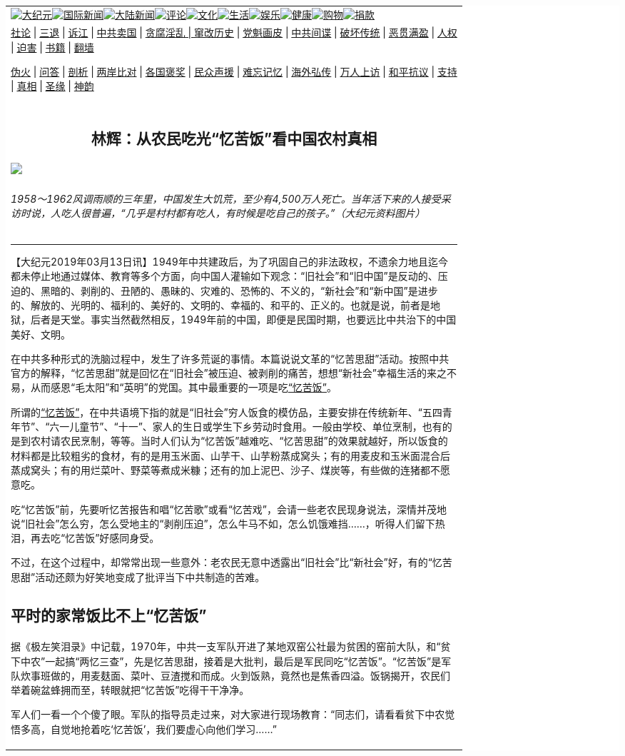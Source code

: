 <a name="1" id="1" target="_blank"></a><span id="1"></span>
<table border="0"><tr><td colspan="2" VALIGN=TOP><a href="https://github.com/asdfgt5/djy/blob/master/gb/nsc413.md#1"><img src="https://raw.githubusercontent.com/asdfgt5/1/master/t/djy/1.jpg" title="大纪元"></a><a href="https://github.com/asdfgt5/djy/blob/master/gb/n24hr.md#1"><img src="https://raw.githubusercontent.com/asdfgt5/1/master/t/djy/3.jpg" title="国际新闻"></a><a href="https://github.com/asdfgt5/djy/blob/master/gb/nsc413.md#1"><img src="https://raw.githubusercontent.com/asdfgt5/1/master/t/djy/4.jpg" title="大陆新闻"></a><a href="https://github.com/asdfgt5/djy/blob/master/gb/news392.md#1"><img src="https://raw.githubusercontent.com/asdfgt5/1/master/t/djy/5.jpg" title="评论"></a><a href="https://github.com/asdfgt5/djy/blob/master/gb/news2007.md#1"><img src="https://raw.githubusercontent.com/asdfgt5/1/master/t/djy/6.jpg" title="文化"></a><a href="https://github.com/asdfgt5/djy/blob/master/gb/news2008.md#1"><img src="https://raw.githubusercontent.com/asdfgt5/1/master/t/djy/7.jpg" title="生活"></a><a href="https://github.com/asdfgt5/djy/blob/master/gb/ncyule.md#1"><img src="https://raw.githubusercontent.com/asdfgt5/1/master/t/djy/8.jpg" title="娱乐"></a><a href="https://github.com/asdfgt5/djy/blob/master/gb/nsc1002.md#1"><img src="https://raw.githubusercontent.com/asdfgt5/1/master/t/djy/9.jpg" title="健康"><a href="https://www.youlucky.com"><img src="https://raw.githubusercontent.com/asdfgt5/1/master/t/djy/10.jpg" title="购物"></a><a href="https://www.supportepoch.org/donation?utm_medium=epochtimes&utm_source=referral&utm_campaign=donate_button_djyhomepage"><img src="https://raw.githubusercontent.com/asdfgt5/1/master/t/djy/12.jpg" title="捐款"></a></td></tr>
<tr><td colspan="2" VALIGN=TOP><a target="_blank" href="https://git.io/fjCRf">社论</a> | <a target="_blank" href="https://github.com/asdfgt5/djy/blob/master/gb/nf5657.md#1">三退</a> | <a target="_blank" href="https://github.com/asdfgt5/djy/blob/master/gb/nf6123.md#1">诉江</a> | <a target="_blank" href="https://github.com/asdfgt5/djy/blob/master/gb/nf1176117.md#1">中共卖国</a> | <a target="_blank" href="https://github.com/asdfgt5/djy/blob/master/gb/nf5773.md#1">贪腐淫乱 | <a target="_blank" href="https://github.com/asdfgt5/djy/blob/master/gb/nf1176115.md#1">窜改历史</a> | <a target="_blank" href="https://github.com/asdfgt5/djy/blob/master/gb/nf1176107.md#1">党魁画皮</a> | <a target="_blank" href="https://github.com/asdfgt5/djy/blob/master/gb/nf1320400.md#1">中共间谍</a> | <a target="_blank" href="https://github.com/asdfgt5/djy/blob/master/gb/nf1176114.md#1">破坏传统</a> | <a target="_blank" href="https://github.com/asdfgt5/djy/blob/master/gb/nf5287.md#1">恶贯满盈</a> | <a target="_blank" href="https://github.com/asdfgt5/djy/blob/master/gb/ncid278.md#1">人权</a> | <a target="_blank" href="https://github.com/asdfgt5/djy/blob/master/gb/nf1176111.md#1">迫害</a> | <a target="_blank" href="https://github.com/asdfgt5/djy/blob/master/gb/nf1235328.md#1">书籍</a> | <a target="_blank" href="https://github.com/asdfgt5/fq/blob/master/README.md?zsrh#1">翻墙</a></p><p><a target="_blank" href="https://github.com/asdfgt5/djy/blob/master/gb/nf5562.md#1">伪火</a> | <a target="_blank" href="https://github.com/asdfgt5/djy/blob/master/gb/nf4378.md#1">问答</a> | <a target="_blank" href="https://github.com/asdfgt5/djy/blob/master/gb/nf5792.md#1">剖析</a> | <a target="_blank" href="https://github.com/asdfgt5/djy/blob/master/gb/nf5735.md#1">两岸比对</a> | <a target="_blank" href="https://github.com/asdfgt5/djy/blob/master/gb/nf6119.md#1">各国褒奖</a> | <a target="_blank" href="https://github.com/asdfgt5/djy/blob/master/gb/nf6120.md#1">民众声援</a> | <a target="_blank" href="https://github.com/asdfgt5/djy/blob/master/gb/nf1188594.md#1">难忘记忆</a> | <a target="_blank" href="https://github.com/asdfgt5/djy/blob/master/gb/nf3180.md#1">海外弘传</a> | <a target="_blank" href="https://github.com/asdfgt5/djy/blob/master/gb/nf5410.md#1">万人上访</a> | <a target="_blank" href="https://github.com/asdfgt5/ntdtv/blob/master/gb/prog1530_1.md#1">和平抗议</a> | <a target="_blank" href="https://github.com/asdfgt5/djy/blob/master/gb/nf4386.md#1">支持</a> | <a target="_blank" href="https://github.com/asdfgt5/djy/blob/master/gb/nf4389.md#1">真相</a> | <a target="_blank" href="https://github.com/asdfgt5/djy/blob/master/gb/nf5790.md#1">圣缘</a> | <a target="_blank" href="https://github.com/asdfgt5/djy/blob/master/gb/nf4786.md#1">神韵</a></td></tr>
<tr><td VALIGN=TOP width="626"><h2 align=center>林辉：从农民吃光“忆苦饭”看中国农村真相</h2>
<img src="http://i.epochtimes.com/assets/uploads/2019/03/1211082330441849.jpg" />
<h6>1958～1962风调雨顺的三年里，中国发生大饥荒，至少有4,500万人死亡。当年活下来的人接受采访时说，人吃人很普遍，“几乎是村村都有吃人，有时候是吃自己的孩子。”（大纪元资料图片）
</h6>
<hr>
<p>【大纪元2019年03月13日讯】1949年中共建政后，为了巩固自己的非法政权，不遗余力地且迄今都未停止地通过媒体、教育等多个方面，向中国人灌输如下观念：“旧社会”和“旧中国”是反动的、压迫的、黑暗的、剥削的、丑陋的、愚昧的、灾难的、恐怖的、不义的，“新社会”和“新中国”是进步的、解放的、光明的、福利的、美好的、文明的、幸福的、和平的、正义的。也就是说，前者是地狱，后者是天堂。事实当然截然相反，1949年前的中国，即便是民国时期，也要远比中共治下的中国美好、文明。</p>
<p>在中共多种形式的洗脑过程中，发生了许多荒诞的事情。本篇说说文革的“忆苦思甜”活动。按照中共官方的解释，“忆苦思甜”就是回忆在“旧社会”被压迫、被剥削的痛苦，想想“新社会”幸福生活的来之不易，从而感恩“毛太阳”和“英明”的党国。其中最重要的一项是吃<a href="https://github.com/asdfgt5/djy/blob/master/gb/tag/%E2%80%9C%E5%BF%86%E8%8B%A6%E9%A5%AD%E2%80%9D.md">“忆苦饭”</a>。</p>
<p>所谓的<a href="https://github.com/asdfgt5/djy/blob/master/gb/tag/%E2%80%9C%E5%BF%86%E8%8B%A6%E9%A5%AD%E2%80%9D.md">“忆苦饭”</a>，在中共语境下指的就是“旧社会”穷人饭食的模仿品，主要安排在传统新年、“五四青年节”、“六一儿童节”、“十一”、家人的生日或学生下乡劳动时食用。一般由学校、单位烹制，也有的是到农村请农民烹制，等等。当时人们认为“忆苦饭”越难吃、“忆苦思甜”的效果就越好，所以饭食的材料都是比较粗劣的食材，有的是用玉米面、山芋干、山芋粉蒸成窝头；有的用麦皮和玉米面混合后蒸成窝头；有的用烂菜叶、野菜等煮成米糠；还有的加上泥巴、沙子、煤炭等，有些做的连猪都不愿意吃。</p>
<p>吃“忆苦饭”前，先要听忆苦报告和唱“忆苦歌”或看“忆苦戏”，会请一些老农民现身说法，深情并茂地说“旧社会”怎么穷，怎么受地主的“剥削压迫”，怎么牛马不如，怎么饥饿难挡……，听得人们留下热泪，再去吃“忆苦饭”好感同身受。</p>
<p>不过，在这个过程中，却常常出现一些意外：老农民无意中透露出“旧社会”比“新社会”好，有的“忆苦思甜”活动还颇为好笑地变成了批评当下中共制造的苦难。</p>
<h2><strong>平时的家常饭比不上“忆苦饭”</strong></h2>
<p>据《极左笑泪录》中记载，1970年，中共一支军队开进了某地双窑公社最为贫困的窑前大队，和“贫下中农”一起搞“两忆三查”，先是忆苦思甜，接着是大批判，最后是军民同吃“忆苦饭”。“忆苦饭”是军队炊事班做的，用麦麸面、菜叶、豆渣搅和而成。火到饭熟，竟然也是焦香四溢。饭锅揭开，农民们举着碗盆蜂拥而至，转眼就把“忆苦饭”吃得干干净净。</p>
<p>军人们一看一个个傻了眼。军队的指导员走过来，对大家进行现场教育：“同志们，请看看贫下中农觉悟多高，自觉地抢着吃‘忆苦饭’，我们要虚心向他们学习……”</p>